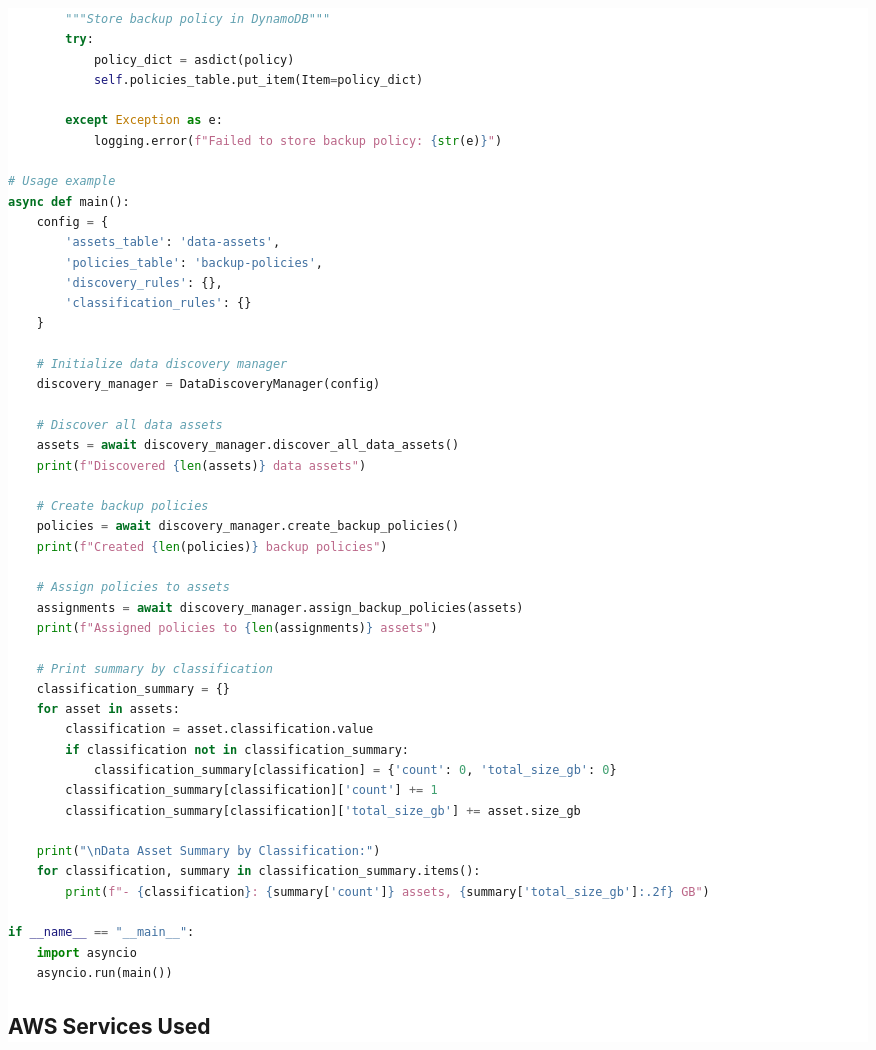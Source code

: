 ```python
        """Store backup policy in DynamoDB"""
        try:
            policy_dict = asdict(policy)
            self.policies_table.put_item(Item=policy_dict)
            
        except Exception as e:
            logging.error(f"Failed to store backup policy: {str(e)}")

# Usage example
async def main():
    config = {
        'assets_table': 'data-assets',
        'policies_table': 'backup-policies',
        'discovery_rules': {},
        'classification_rules': {}
    }
    
    # Initialize data discovery manager
    discovery_manager = DataDiscoveryManager(config)
    
    # Discover all data assets
    assets = await discovery_manager.discover_all_data_assets()
    print(f"Discovered {len(assets)} data assets")
    
    # Create backup policies
    policies = await discovery_manager.create_backup_policies()
    print(f"Created {len(policies)} backup policies")
    
    # Assign policies to assets
    assignments = await discovery_manager.assign_backup_policies(assets)
    print(f"Assigned policies to {len(assignments)} assets")
    
    # Print summary by classification
    classification_summary = {}
    for asset in assets:
        classification = asset.classification.value
        if classification not in classification_summary:
            classification_summary[classification] = {'count': 0, 'total_size_gb': 0}
        classification_summary[classification]['count'] += 1
        classification_summary[classification]['total_size_gb'] += asset.size_gb
    
    print("\nData Asset Summary by Classification:")
    for classification, summary in classification_summary.items():
        print(f"- {classification}: {summary['count']} assets, {summary['total_size_gb']:.2f} GB")

if __name__ == "__main__":
    import asyncio
    asyncio.run(main())
```

## AWS Services Used
